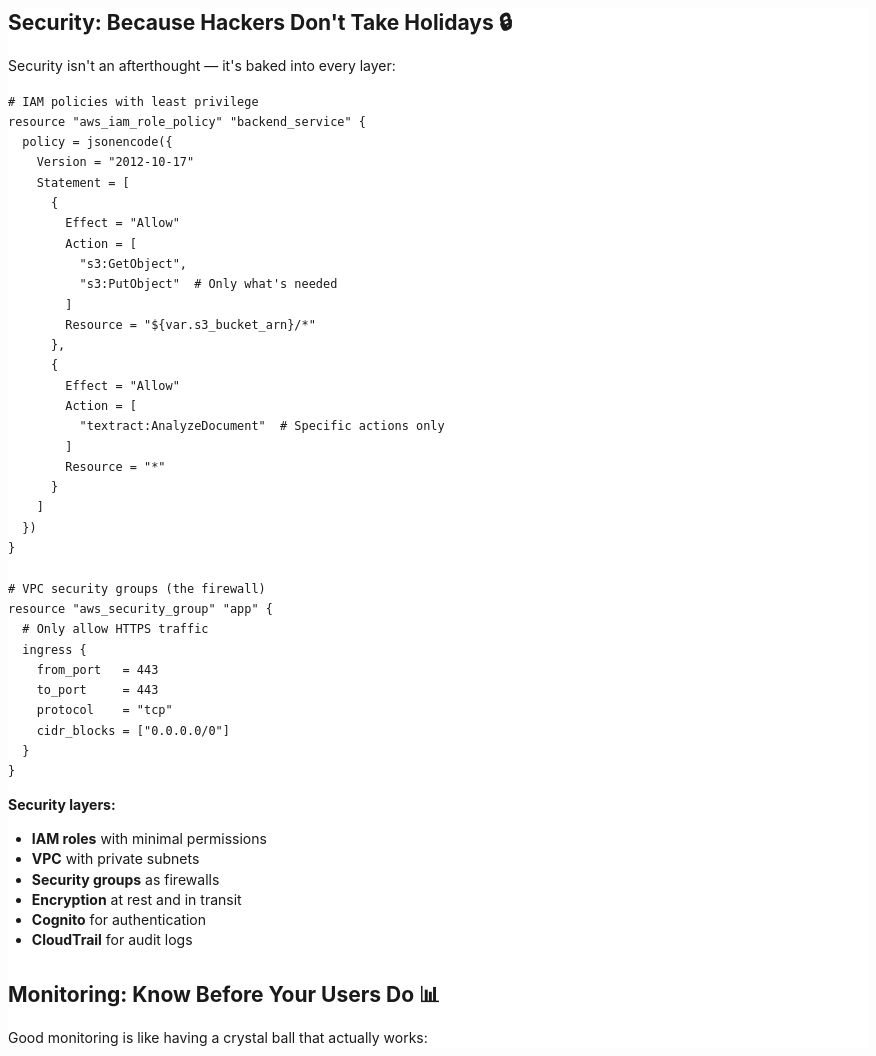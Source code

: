 ## Security: Because Hackers Don't Take Holidays 🔒

Security isn't an afterthought — it's baked into every layer:

```hcl
# IAM policies with least privilege
resource "aws_iam_role_policy" "backend_service" {
  policy = jsonencode({
    Version = "2012-10-17"
    Statement = [
      {
        Effect = "Allow"
        Action = [
          "s3:GetObject",
          "s3:PutObject"  # Only what's needed
        ]
        Resource = "${var.s3_bucket_arn}/*"
      },
      {
        Effect = "Allow"
        Action = [
          "textract:AnalyzeDocument"  # Specific actions only
        ]
        Resource = "*"
      }
    ]
  })
}

# VPC security groups (the firewall)
resource "aws_security_group" "app" {
  # Only allow HTTPS traffic
  ingress {
    from_port   = 443
    to_port     = 443
    protocol    = "tcp"
    cidr_blocks = ["0.0.0.0/0"]
  }
}
```

**Security layers:**
- **IAM roles** with minimal permissions
- **VPC** with private subnets
- **Security groups** as firewalls
- **Encryption** at rest and in transit
- **Cognito** for authentication
- **CloudTrail** for audit logs

## Monitoring: Know Before Your Users Do 📊

Good monitoring is like having a crystal ball that actually works:
